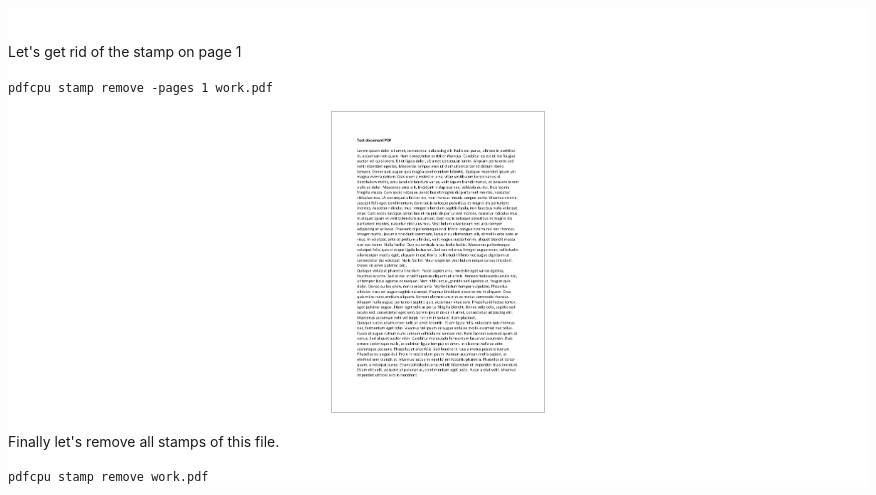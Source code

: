 <br>

Let's get rid of the stamp on page 1
```
pdfcpu stamp remove -pages 1 work.pdf
```
<p align="center">
  <img style="border-color:silver" border="1" src="resources/t.png" height="300">
</p>

Finally let's remove all stamps of this file.
```
pdfcpu stamp remove work.pdf
``` 
